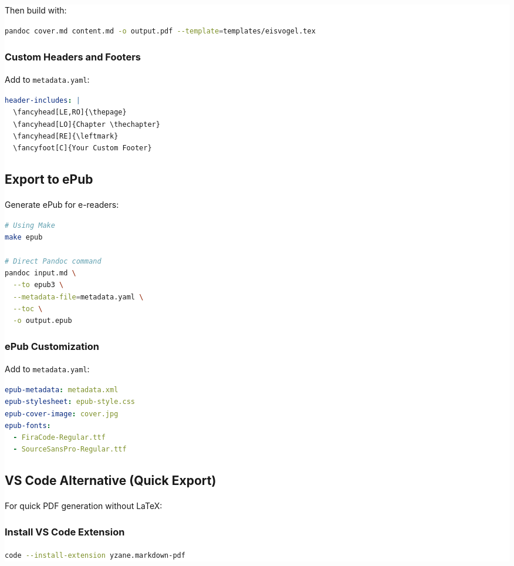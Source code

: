 Then build with:

```bash
pandoc cover.md content.md -o output.pdf --template=templates/eisvogel.tex
```

### Custom Headers and Footers

Add to `metadata.yaml`:

```yaml
header-includes: |
  \fancyhead[LE,RO]{\thepage}
  \fancyhead[LO]{Chapter \thechapter}
  \fancyhead[RE]{\leftmark}
  \fancyfoot[C]{Your Custom Footer}
```

## Export to ePub

Generate ePub for e-readers:

```bash
# Using Make
make epub

# Direct Pandoc command
pandoc input.md \
  --to epub3 \
  --metadata-file=metadata.yaml \
  --toc \
  -o output.epub
```

### ePub Customization

Add to `metadata.yaml`:

```yaml
epub-metadata: metadata.xml
epub-stylesheet: epub-style.css
epub-cover-image: cover.jpg
epub-fonts:
  - FiraCode-Regular.ttf
  - SourceSansPro-Regular.ttf
```

## VS Code Alternative (Quick Export)

For quick PDF generation without LaTeX:

### Install VS Code Extension

```bash
code --install-extension yzane.markdown-pdf
```
